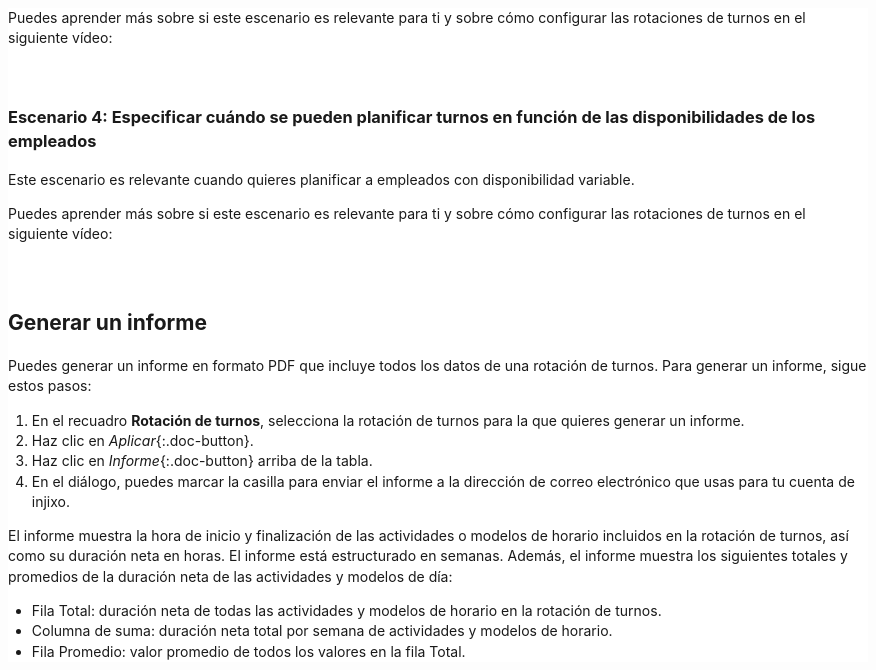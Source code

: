 Puedes aprender más sobre si este escenario es relevante para ti y sobre cómo configurar las rotaciones de turnos en el siguiente vídeo:

<div class="inline-video-container">
  <video class="inline-video-player-v" controls> 
   <source src="../../../assets/video/step-2-determine-how-to-organize-your-results/use-case-3.mp4" type="video/mp4">
   <track src="../../assets/video/step-2-determine-how-to-organize-your-results/subtitles/use-case-3.vtt" kind="subtitles" srclang="en" label="English" default>
  </video>
</div>
<br>

### Escenario 4: Especificar cuándo se pueden planificar turnos en función de las disponibilidades de los empleados

Este escenario es relevante cuando quieres planificar a empleados con disponibilidad variable.

Puedes aprender más sobre si este escenario es relevante para ti y sobre cómo configurar las rotaciones de turnos en el siguiente vídeo:

<div class="inline-video-container">
  <video class="inline-video-player-v" controls> 
   <source src="../../../assets/video/step-2-determine-how-to-organize-your-results/use-case-4.mp4" type="video/mp4">
   <track src="../../assets/video/step-2-determine-how-to-organize-your-results/subtitles/use-case-4.vtt" kind="subtitles" srclang="en" label="English" default>
  </video>
</div>
<br>

## Generar un informe

Puedes generar un informe en formato PDF que incluye todos los datos de una rotación de turnos. Para generar un informe, sigue estos pasos:

1. En el recuadro **Rotación de turnos**, selecciona la rotación de turnos para la que quieres generar un informe.
2. Haz clic en _Aplicar_{:.doc-button}.
3. Haz clic en _Informe_{:.doc-button} arriba de la tabla.
4. En el diálogo, puedes marcar la casilla para enviar el informe a la dirección de correo electrónico que usas para tu cuenta de injixo.

El informe muestra la hora de inicio y finalización de las actividades o modelos de horario incluidos en la rotación de turnos, así como su duración neta en horas. El informe está estructurado en semanas.
Además, el informe muestra los siguientes totales y promedios de la duración neta de las actividades y modelos de día:

- Fila Total: duración neta de todas las actividades y modelos de horario en la rotación de turnos.
- Columna de suma: duración neta total por semana de actividades y modelos de horario.
- Fila Promedio: valor promedio de todos los valores en la fila Total.
